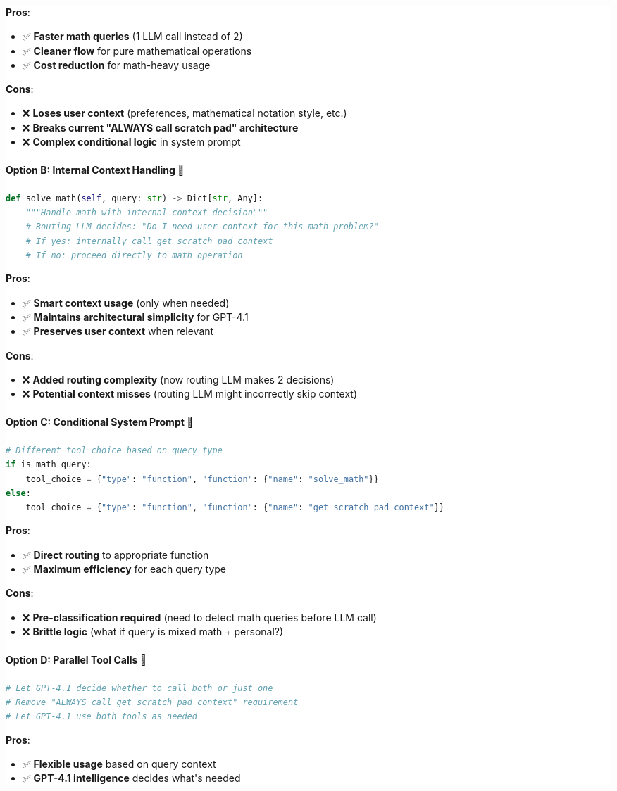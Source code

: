 **Pros**:
- ✅ **Faster math queries** (1 LLM call instead of 2)
- ✅ **Cleaner flow** for pure mathematical operations
- ✅ **Cost reduction** for math-heavy usage

**Cons**:
- ❌ **Loses user context** (preferences, mathematical notation style, etc.)
- ❌ **Breaks current "ALWAYS call scratch pad" architecture**
- ❌ **Complex conditional logic** in system prompt

#### **Option B: Internal Context Handling** 🧠
```python
def solve_math(self, query: str) -> Dict[str, Any]:
    """Handle math with internal context decision"""
    # Routing LLM decides: "Do I need user context for this math problem?"
    # If yes: internally call get_scratch_pad_context
    # If no: proceed directly to math operation
```

**Pros**:
- ✅ **Smart context usage** (only when needed)
- ✅ **Maintains architectural simplicity** for GPT-4.1
- ✅ **Preserves user context** when relevant

**Cons**: 
- ❌ **Added routing complexity** (now routing LLM makes 2 decisions)
- ❌ **Potential context misses** (routing LLM might incorrectly skip context)

#### **Option C: Conditional System Prompt** 🎯
```python
# Different tool_choice based on query type
if is_math_query:
    tool_choice = {"type": "function", "function": {"name": "solve_math"}}
else:
    tool_choice = {"type": "function", "function": {"name": "get_scratch_pad_context"}}
```

**Pros**:
- ✅ **Direct routing** to appropriate function
- ✅ **Maximum efficiency** for each query type

**Cons**:
- ❌ **Pre-classification required** (need to detect math queries before LLM call)
- ❌ **Brittle logic** (what if query is mixed math + personal?)

#### **Option D: Parallel Tool Calls** 🔄
```python
# Let GPT-4.1 decide whether to call both or just one
# Remove "ALWAYS call get_scratch_pad_context" requirement
# Let GPT-4.1 use both tools as needed
```

**Pros**:
- ✅ **Flexible usage** based on query context
- ✅ **GPT-4.1 intelligence** decides what's needed
